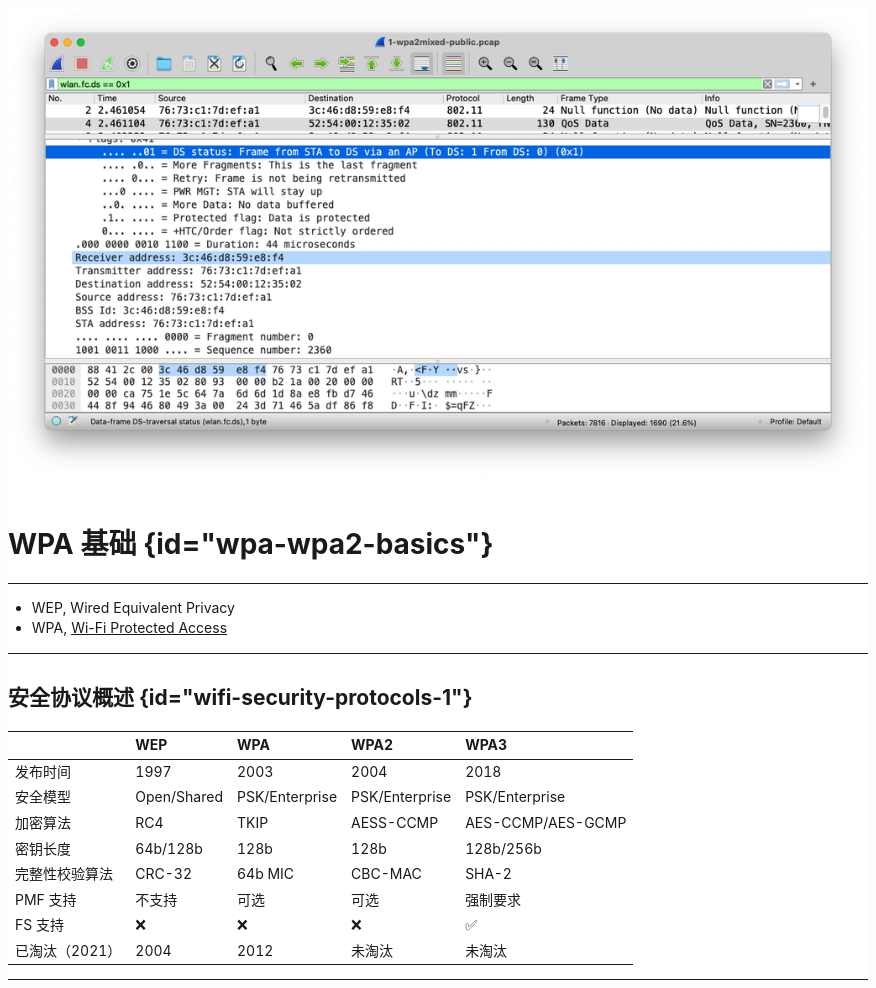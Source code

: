 ![](images/chap0x02/wlan.fc.addrs.details.png)

# WPA 基础 {id="wpa-wpa2-basics"}

---

* WEP, Wired Equivalent Privacy
* WPA, [Wi-Fi Protected Access](https://www.wi-fi.org/discover-wi-fi/security)

---

## 安全协议概述 {id="wifi-security-protocols-1"}

|                | WEP         | WPA            | WPA2           | WPA3              |
| :-             | :-          | :-             | :-             | :-                |
| 发布时间       | 1997        | 2003           | 2004           | 2018              |
| 安全模型       | Open/Shared | PSK/Enterprise | PSK/Enterprise | PSK/Enterprise    |
| 加密算法       | RC4         | TKIP           | AESS-CCMP      | AES-CCMP/AES-GCMP |
| 密钥长度       | 64b/128b    | 128b           | 128b           | 128b/256b         |
| 完整性校验算法 | CRC-32      | 64b MIC        | CBC-MAC        | SHA-2             |
| PMF 支持       | 不支持      | 可选           | 可选           | 强制要求          |
| FS 支持        | ❌          | ❌             | ❌             | ✅                |
| 已淘汰（2021） | 2004        | 2012           | 未淘汰         | 未淘汰            |

---